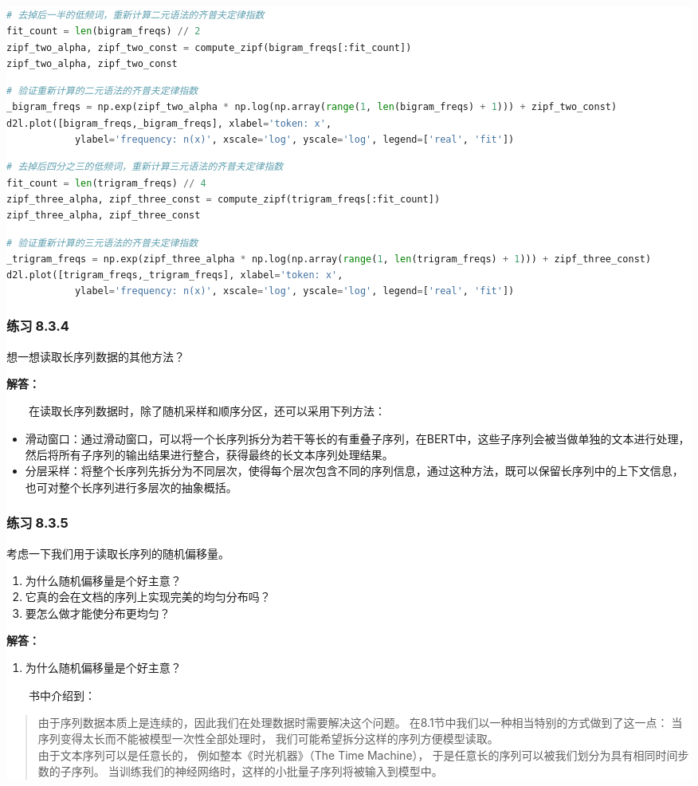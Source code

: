 ```python
# 去掉后一半的低频词，重新计算二元语法的齐普夫定律指数
fit_count = len(bigram_freqs) // 2
zipf_two_alpha, zipf_two_const = compute_zipf(bigram_freqs[:fit_count])
zipf_two_alpha, zipf_two_const
```

```python
# 验证重新计算的二元语法的齐普夫定律指数
_bigram_freqs = np.exp(zipf_two_alpha * np.log(np.array(range(1, len(bigram_freqs) + 1))) + zipf_two_const)
d2l.plot([bigram_freqs,_bigram_freqs], xlabel='token: x',
            ylabel='frequency: n(x)', xscale='log', yscale='log', legend=['real', 'fit'])
```

```python
# 去掉后四分之三的低频词，重新计算三元语法的齐普夫定律指数
fit_count = len(trigram_freqs) // 4
zipf_three_alpha, zipf_three_const = compute_zipf(trigram_freqs[:fit_count])
zipf_three_alpha, zipf_three_const
```

```python
# 验证重新计算的三元语法的齐普夫定律指数
_trigram_freqs = np.exp(zipf_three_alpha * np.log(np.array(range(1, len(trigram_freqs) + 1))) + zipf_three_const)
d2l.plot([trigram_freqs,_trigram_freqs], xlabel='token: x',
            ylabel='frequency: n(x)', xscale='log', yscale='log', legend=['real', 'fit'])
```

### 练习 8.3.4

想一想读取长序列数据的其他方法？

**解答：**

&emsp;&emsp;在读取长序列数据时，除了随机采样和顺序分区，还可以采用下列方法：
- 滑动窗口：通过滑动窗口，可以将一个长序列拆分为若干等长的有重叠子序列，在BERT中，这些子序列会被当做单独的文本进行处理，然后将所有子序列的输出结果进行整合，获得最终的长文本序列处理结果。
- 分层采样：将整个长序列先拆分为不同层次，使得每个层次包含不同的序列信息，通过这种方法，既可以保留长序列中的上下文信息，也可对整个长序列进行多层次的抽象概括。

### 练习 8.3.5

考虑一下我们用于读取长序列的随机偏移量。
1. 为什么随机偏移量是个好主意？
1. 它真的会在文档的序列上实现完美的均匀分布吗？
1. 要怎么做才能使分布更均匀？

**解答：**

1. 为什么随机偏移量是个好主意？

&emsp;&emsp;书中介绍到：  
> 由于序列数据本质上是连续的，因此我们在处理数据时需要解决这个问题。 在$8.1$节中我们以一种相当特别的方式做到了这一点： 当序列变得太长而不能被模型一次性全部处理时， 我们可能希望拆分这样的序列方便模型读取。  
> 由于文本序列可以是任意长的， 例如整本《时光机器》（The Time Machine）， 于是任意长的序列可以被我们划分为具有相同时间步数的子序列。 当训练我们的神经网络时，这样的小批量子序列将被输入到模型中。  
